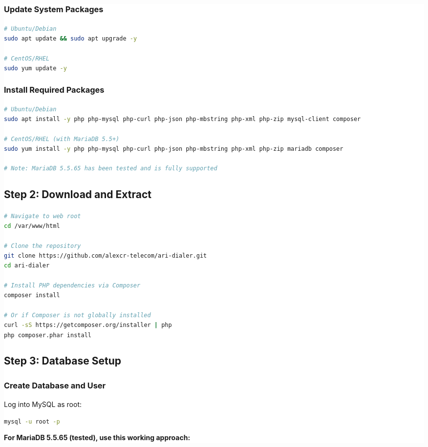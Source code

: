 ### Update System Packages

```bash
# Ubuntu/Debian
sudo apt update && sudo apt upgrade -y

# CentOS/RHEL
sudo yum update -y
```

### Install Required Packages

```bash
# Ubuntu/Debian
sudo apt install -y php php-mysql php-curl php-json php-mbstring php-xml php-zip mysql-client composer

# CentOS/RHEL (with MariaDB 5.5+)
sudo yum install -y php php-mysql php-curl php-json php-mbstring php-xml php-zip mariadb composer

# Note: MariaDB 5.5.65 has been tested and is fully supported
```

## Step 2: Download and Extract

```bash
# Navigate to web root
cd /var/www/html

# Clone the repository
git clone https://github.com/alexcr-telecom/ari-dialer.git
cd ari-dialer

# Install PHP dependencies via Composer
composer install

# Or if Composer is not globally installed
curl -sS https://getcomposer.org/installer | php
php composer.phar install
```

## Step 3: Database Setup

### Create Database and User

Log into MySQL as root:

```bash
mysql -u root -p
```

**For MariaDB 5.5.65 (tested), use this working approach:**
